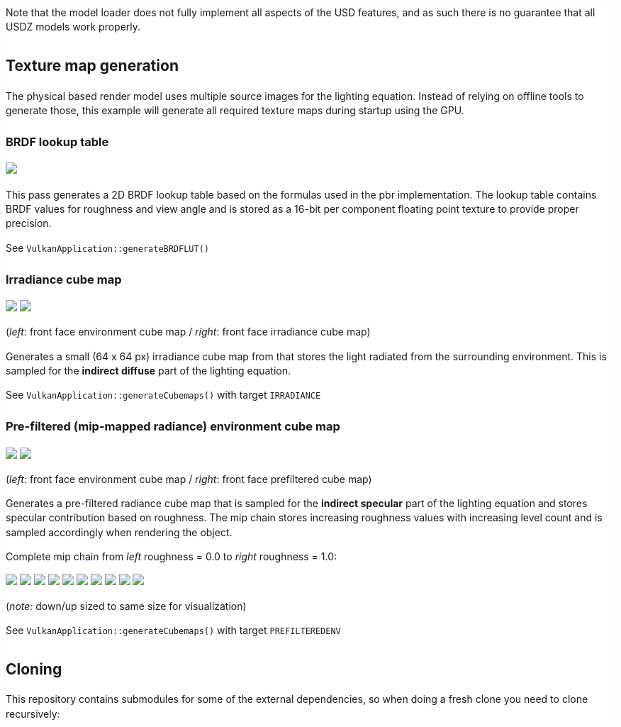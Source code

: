 
Note that the model loader does not fully implement all aspects of the USD features, and as such there is no guarantee that all USDZ models work properly.


## Texture map generation

The physical based render model uses multiple source images for the lighting equation. Instead of relying on offline tools to generate those, this example will generate all required texture maps during startup using the GPU.

### BRDF lookup table

<img src="./screenshots/tex_brdflut.png" width="256px">

This pass generates a 2D BRDF lookup table based on the formulas used in the pbr implementation. The lookup table contains BRDF values for roughness and view angle and is stored as a 16-bit per component floating point texture to provide proper precision.

See ```VulkanApplication::generateBRDFLUT()```

### Irradiance cube map

<img src="./screenshots/tex_envmap.png" width="256px"> <img src="./screenshots/tex_irradiance_cube.png" width="256px">

(*left*: front face environment cube map / *right*: front face irradiance cube map)

Generates a small (64 x 64 px) irradiance cube map from that stores the light radiated from the surrounding environment. This is sampled for the **indirect diffuse** part of the lighting equation.

See ```VulkanApplication::generateCubemaps()``` with target ```IRRADIANCE```

### Pre-filtered (mip-mapped radiance) environment cube map

<img src="./screenshots/tex_envmap.png" width="256px"> <img src="./screenshots/tex_prefiltered_cube.png" width="256px">

(*left*: front face environment cube map / *right*: front face prefiltered cube map)

Generates a pre-filtered radiance cube map that is sampled for the **indirect specular** part of the lighting equation and stores specular contribution based on roughness. The mip chain stores increasing roughness values with increasing level count and is sampled accordingly when rendering the object.

Complete mip chain from *left* roughness = 0.0 to *right* roughness = 1.0:

<img src="./screenshots/tex_prefiltered_cube_mipchain_0.png"> <img src="./screenshots/tex_prefiltered_cube_mipchain_1.png"> <img src="./screenshots/tex_prefiltered_cube_mipchain_2.png"> <img src="./screenshots/tex_prefiltered_cube_mipchain_3.png"> <img src="./screenshots/tex_prefiltered_cube_mipchain_4.png"> <img src="./screenshots/tex_prefiltered_cube_mipchain_5.png"> <img src="./screenshots/tex_prefiltered_cube_mipchain_6.png"> <img src="./screenshots/tex_prefiltered_cube_mipchain_7.png"> <img src="./screenshots/tex_prefiltered_cube_mipchain_8.png"> <img src="./screenshots/tex_prefiltered_cube_mipchain_9.png">

(*note:* down/up sized to same size for visualization)

See ```VulkanApplication::generateCubemaps()``` with target ```PREFILTEREDENV```

## Cloning
This repository contains submodules for some of the external dependencies, so when doing a fresh clone you need to clone recursively:
